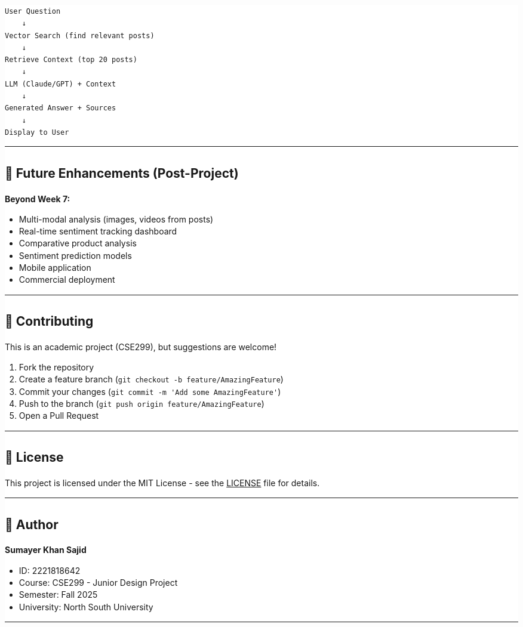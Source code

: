 ```
User Question
    ↓
Vector Search (find relevant posts)
    ↓
Retrieve Context (top 20 posts)
    ↓
LLM (Claude/GPT) + Context
    ↓
Generated Answer + Sources
    ↓
Display to User
```

---

## 🔮 Future Enhancements (Post-Project)

**Beyond Week 7:**
- Multi-modal analysis (images, videos from posts)
- Real-time sentiment tracking dashboard
- Comparative product analysis
- Sentiment prediction models
- Mobile application
- Commercial deployment

---

## 🤝 Contributing

This is an academic project (CSE299), but suggestions are welcome!

1. Fork the repository
2. Create a feature branch (`git checkout -b feature/AmazingFeature`)
3. Commit your changes (`git commit -m 'Add some AmazingFeature'`)
4. Push to the branch (`git push origin feature/AmazingFeature`)
5. Open a Pull Request

---

## 📄 License

This project is licensed under the MIT License - see the [LICENSE](LICENSE) file for details.

---

## 👤 Author

**Sumayer Khan Sajid**  
- ID: 2221818642  
- Course: CSE299 - Junior Design Project  
- Semester: Fall 2025  
- University: North South University

---